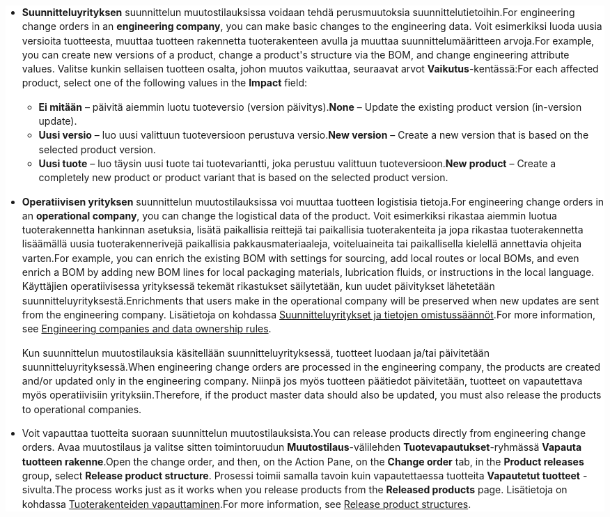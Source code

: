 - <span data-ttu-id="8b830-229">**Suunnitteluyrityksen** suunnittelun muutostilauksissa voidaan tehdä perusmuutoksia suunnittelutietoihin.</span><span class="sxs-lookup"><span data-stu-id="8b830-229">For engineering change orders in an **engineering company**, you can make basic changes to the engineering data.</span></span> <span data-ttu-id="8b830-230">Voit esimerkiksi luoda uusia versioita tuotteesta, muuttaa tuotteen rakennetta tuoterakenteen avulla ja muuttaa suunnittelumääritteen arvoja.</span><span class="sxs-lookup"><span data-stu-id="8b830-230">For example, you can create new versions of a product, change a product's structure via the BOM, and change engineering attribute values.</span></span> <span data-ttu-id="8b830-231">Valitse kunkin sellaisen tuotteen osalta, johon muutos vaikuttaa, seuraavat arvot **Vaikutus**-kentässä:</span><span class="sxs-lookup"><span data-stu-id="8b830-231">For each affected product, select one of the following values in the **Impact** field:</span></span>

    - <span data-ttu-id="8b830-232">**Ei mitään** – päivitä aiemmin luotu tuoteversio (version päivitys).</span><span class="sxs-lookup"><span data-stu-id="8b830-232">**None** – Update the existing product version (in-version update).</span></span>
    - <span data-ttu-id="8b830-233">**Uusi versio** – luo uusi valittuun tuoteversioon perustuva versio.</span><span class="sxs-lookup"><span data-stu-id="8b830-233">**New version** – Create a new version that is based on the selected product version.</span></span>
    - <span data-ttu-id="8b830-234">**Uusi tuote** – luo täysin uusi tuote tai tuotevariantti, joka perustuu valittuun tuoteversioon.</span><span class="sxs-lookup"><span data-stu-id="8b830-234">**New product** – Create a completely new product or product variant that is based on the selected product version.</span></span>

- <span data-ttu-id="8b830-235">**Operatiivisen yrityksen** suunnittelun muutostilauksissa voi muuttaa tuotteen logistisia tietoja.</span><span class="sxs-lookup"><span data-stu-id="8b830-235">For engineering change orders in an **operational company**, you can change the logistical data of the product.</span></span> <span data-ttu-id="8b830-236">Voit esimerkiksi rikastaa aiemmin luotua tuoterakennetta hankinnan asetuksia, lisätä paikallisia reittejä tai paikallisia tuoterakenteita ja jopa rikastaa tuoterakennetta lisäämällä uusia tuoterakennerivejä paikallisia pakkausmateriaaleja, voiteluaineita tai paikallisella kielellä annettavia ohjeita varten.</span><span class="sxs-lookup"><span data-stu-id="8b830-236">For example, you can enrich the existing BOM with settings for sourcing, add local routes or local BOMs, and even enrich a BOM by adding new BOM lines for local packaging materials, lubrication fluids, or instructions in the local language.</span></span> <span data-ttu-id="8b830-237">Käyttäjien operatiivisessa yrityksessä tekemät rikastukset säilytetään, kun uudet päivitykset lähetetään suunnitteluyrityksestä.</span><span class="sxs-lookup"><span data-stu-id="8b830-237">Enrichments that users make in the operational company will be preserved when new updates are sent from the engineering company.</span></span> <span data-ttu-id="8b830-238">Lisätietoja on kohdassa [Suunnitteluyritykset ja tietojen omistussäännöt](engineering-org-data-ownership-rules.md).</span><span class="sxs-lookup"><span data-stu-id="8b830-238">For more information, see [Engineering companies and data ownership rules](engineering-org-data-ownership-rules.md).</span></span>

    <span data-ttu-id="8b830-239">Kun suunnittelun muutostilauksia käsitellään suunnitteluyrityksessä, tuotteet luodaan ja/tai päivitetään suunnitteluyrityksessä.</span><span class="sxs-lookup"><span data-stu-id="8b830-239">When engineering change orders are processed in the engineering company, the products are created and/or updated only in the engineering company.</span></span> <span data-ttu-id="8b830-240">Niinpä jos myös tuotteen päätiedot päivitetään, tuotteet on vapautettava myös operatiivisiin yrityksiin.</span><span class="sxs-lookup"><span data-stu-id="8b830-240">Therefore, if the product master data should also be updated, you must also release the products to operational companies.</span></span>

- <span data-ttu-id="8b830-241">Voit vapauttaa tuotteita suoraan suunnittelun muutostilauksista.</span><span class="sxs-lookup"><span data-stu-id="8b830-241">You can release products directly from engineering change orders.</span></span> <span data-ttu-id="8b830-242">Avaa muutostilaus ja valitse sitten toimintoruudun **Muutostilaus**-välilehden **Tuotevapautukset**-ryhmässä **Vapauta tuotteen rakenne**.</span><span class="sxs-lookup"><span data-stu-id="8b830-242">Open the change order, and then, on the Action Pane, on the **Change order** tab, in the **Product releases** group, select **Release product structure**.</span></span> <span data-ttu-id="8b830-243">Prosessi toimii samalla tavoin kuin vapautettaessa tuotteita **Vapautetut tuotteet** -sivulta.</span><span class="sxs-lookup"><span data-stu-id="8b830-243">The process works just as it works when you release products from the **Released products** page.</span></span> <span data-ttu-id="8b830-244">Lisätietoja on kohdassa [Tuoterakenteiden vapauttaminen](release-product-structure.md).</span><span class="sxs-lookup"><span data-stu-id="8b830-244">For more information, see [Release product structures](release-product-structure.md).</span></span>